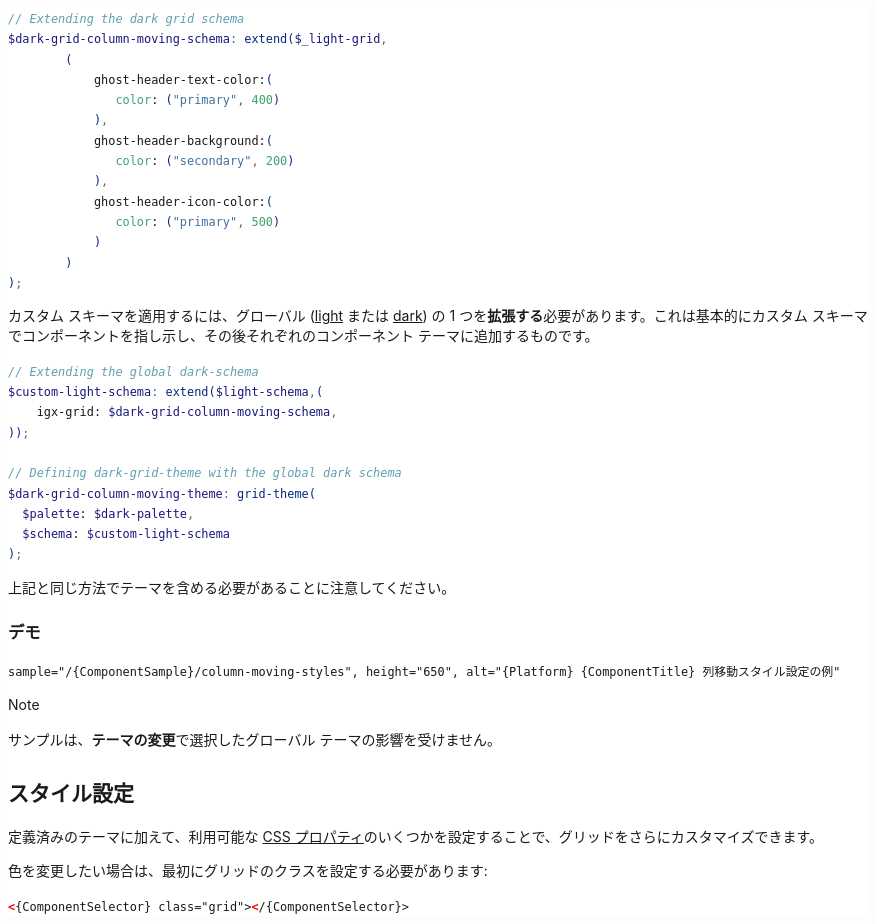 ```scss
// Extending the dark grid schema
$dark-grid-column-moving-schema: extend($_light-grid,
        (
            ghost-header-text-color:(
               color: ("primary", 400)
            ),
            ghost-header-background:(
               color: ("secondary", 200)
            ),
            ghost-header-icon-color:(
               color: ("primary", 500)
            )
        )
);
```

カスタム スキーマを適用するには、グローバル ([light]({environment:sassApiUrl}/index.html#variable-light-schema) または [dark]({environment:sassApiUrl}/index.html#variable-dark-schema)) の 1 つを**拡張する**必要があります。これは基本的にカスタム スキーマでコンポーネントを指し示し、その後それぞれのコンポーネント テーマに追加するものです。

```scss
// Extending the global dark-schema
$custom-light-schema: extend($light-schema,(
    igx-grid: $dark-grid-column-moving-schema,
));

// Defining dark-grid-theme with the global dark schema
$dark-grid-column-moving-theme: grid-theme(
  $palette: $dark-palette,
  $schema: $custom-light-schema
);
```

上記と同じ方法でテーマを含める必要があることに注意してください。

### デモ



`sample="/{ComponentSample}/column-moving-styles", height="650", alt="{Platform} {ComponentTitle} 列移動スタイル設定の例"`



> [!Note]
>サンプルは、**テーマの変更**で選択したグローバル テーマの影響を受けません。




## スタイル設定

定義済みのテーマに加えて、利用可能な [CSS プロパティ](../theming.md)のいくつかを設定することで、グリッドをさらにカスタマイズできます。

色を変更したい場合は、最初にグリッドのクラスを設定する必要があります:

```html
<{ComponentSelector} class="grid"></{ComponentSelector}>
```
